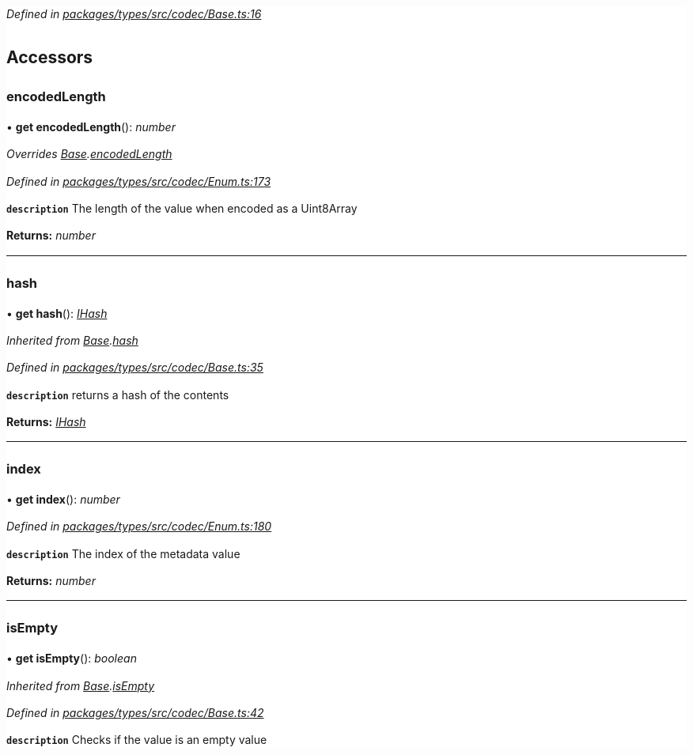*Defined in [packages/types/src/codec/Base.ts:16](https://github.com/polkadot-js/api/blob/774f41e6db/packages/types/src/codec/Base.ts#L16)*

## Accessors

###  encodedLength

• **get encodedLength**(): *number*

*Overrides [Base](_codec_base_.base.md).[encodedLength](_codec_base_.base.md#encodedlength)*

*Defined in [packages/types/src/codec/Enum.ts:173](https://github.com/polkadot-js/api/blob/774f41e6db/packages/types/src/codec/Enum.ts#L173)*

**`description`** The length of the value when encoded as a Uint8Array

**Returns:** *number*

___

###  hash

• **get hash**(): *[IHash](../interfaces/_types_.ihash.md)*

*Inherited from [Base](_codec_base_.base.md).[hash](_codec_base_.base.md#hash)*

*Defined in [packages/types/src/codec/Base.ts:35](https://github.com/polkadot-js/api/blob/774f41e6db/packages/types/src/codec/Base.ts#L35)*

**`description`** returns a hash of the contents

**Returns:** *[IHash](../interfaces/_types_.ihash.md)*

___

###  index

• **get index**(): *number*

*Defined in [packages/types/src/codec/Enum.ts:180](https://github.com/polkadot-js/api/blob/774f41e6db/packages/types/src/codec/Enum.ts#L180)*

**`description`** The index of the metadata value

**Returns:** *number*

___

###  isEmpty

• **get isEmpty**(): *boolean*

*Inherited from [Base](_codec_base_.base.md).[isEmpty](_codec_base_.base.md#isempty)*

*Defined in [packages/types/src/codec/Base.ts:42](https://github.com/polkadot-js/api/blob/774f41e6db/packages/types/src/codec/Base.ts#L42)*

**`description`** Checks if the value is an empty value
